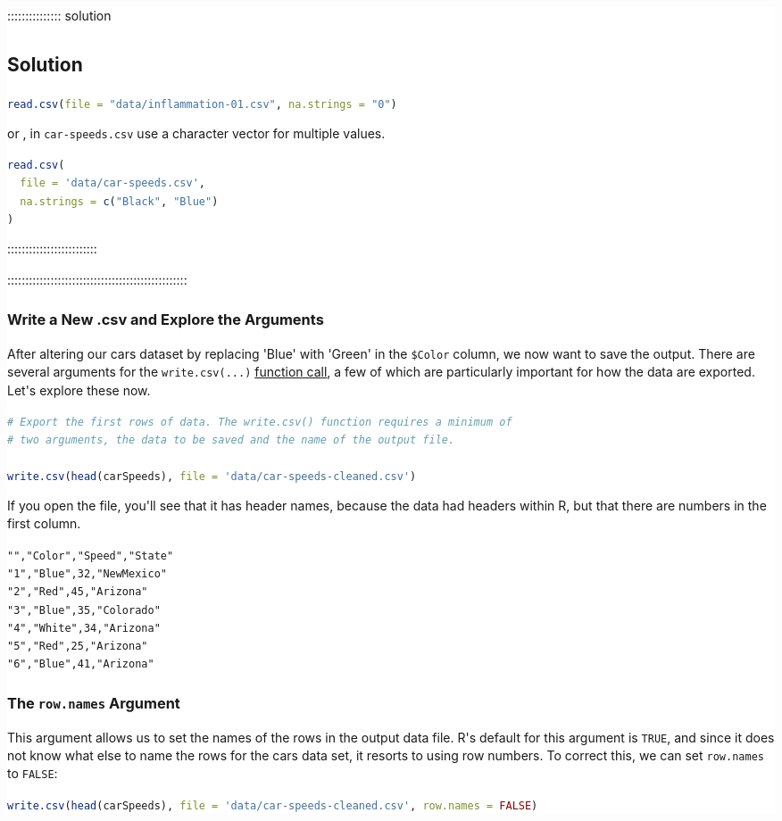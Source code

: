 :::::::::::::::  solution

## Solution

```r
read.csv(file = "data/inflammation-01.csv", na.strings = "0")
```

or , in `car-speeds.csv` use a character vector for multiple values.

```r
read.csv(
  file = 'data/car-speeds.csv',
  na.strings = c("Black", "Blue")
)
```

:::::::::::::::::::::::::

::::::::::::::::::::::::::::::::::::::::::::::::::

### Write a New .csv and Explore the Arguments

After altering our cars dataset by replacing 'Blue' with 'Green' in the `$Color` column, we now want to save the output. There are several arguments for the `write.csv(...)` [function call](../learners/reference.md#function-call), a few of which are particularly important for how the data are exported.  Let's explore these now.


```r
# Export the first rows of data. The write.csv() function requires a minimum of
# two arguments, the data to be saved and the name of the output file.

write.csv(head(carSpeeds), file = 'data/car-speeds-cleaned.csv')
```

If you open the file, you'll see that it has header names, because the data had headers within R, but that there are numbers in the first column.


```csv
"","Color","Speed","State"
"1","Blue",32,"NewMexico"
"2","Red",45,"Arizona"
"3","Blue",35,"Colorado"
"4","White",34,"Arizona"
"5","Red",25,"Arizona"
"6","Blue",41,"Arizona"
```

### The `row.names` Argument

This argument allows us to set the names of the rows in the output data file. R's default for this argument is `TRUE`, and since it does not know what else to name the rows for the cars data set, it resorts to using row numbers. To correct this, we can set `row.names` to `FALSE`:


```r
write.csv(head(carSpeeds), file = 'data/car-speeds-cleaned.csv', row.names = FALSE)
```
